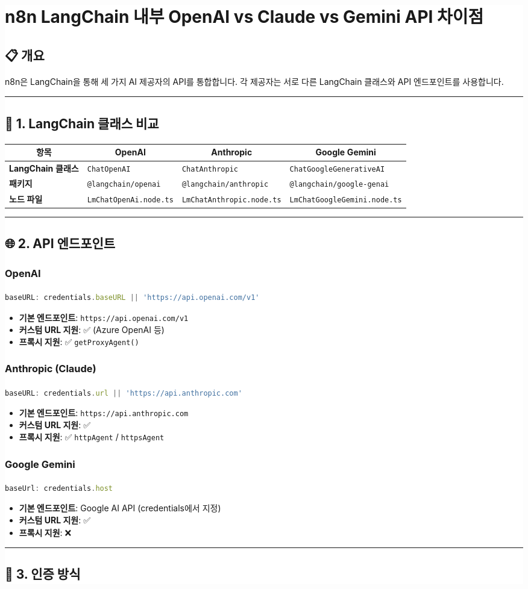 # n8n LangChain 내부 OpenAI vs Claude vs Gemini API 차이점

## 📋 개요

n8n은 LangChain을 통해 세 가지 AI 제공자의 API를 통합합니다. 각 제공자는 서로 다른 LangChain 클래스와 API 엔드포인트를 사용합니다.

---

## 🔧 1. LangChain 클래스 비교

| 항목 | OpenAI | Anthropic | Google Gemini |
|------|--------|-----------|---------------|
| **LangChain 클래스** | `ChatOpenAI` | `ChatAnthropic` | `ChatGoogleGenerativeAI` |
| **패키지** | `@langchain/openai` | `@langchain/anthropic` | `@langchain/google-genai` |
| **노드 파일** | `LmChatOpenAi.node.ts` | `LmChatAnthropic.node.ts` | `LmChatGoogleGemini.node.ts` |

---

## 🌐 2. API 엔드포인트

### OpenAI
```typescript
baseURL: credentials.baseURL || 'https://api.openai.com/v1'
```
- **기본 엔드포인트**: `https://api.openai.com/v1`
- **커스텀 URL 지원**: ✅ (Azure OpenAI 등)
- **프록시 지원**: ✅ `getProxyAgent()`

### Anthropic (Claude)
```typescript
baseURL: credentials.url || 'https://api.anthropic.com'
```
- **기본 엔드포인트**: `https://api.anthropic.com`
- **커스텀 URL 지원**: ✅
- **프록시 지원**: ✅ `httpAgent` / `httpsAgent`

### Google Gemini
```typescript
baseUrl: credentials.host
```
- **기본 엔드포인트**: Google AI API (credentials에서 지정)
- **커스텀 URL 지원**: ✅
- **프록시 지원**: ❌

---

## 🔑 3. 인증 방식
